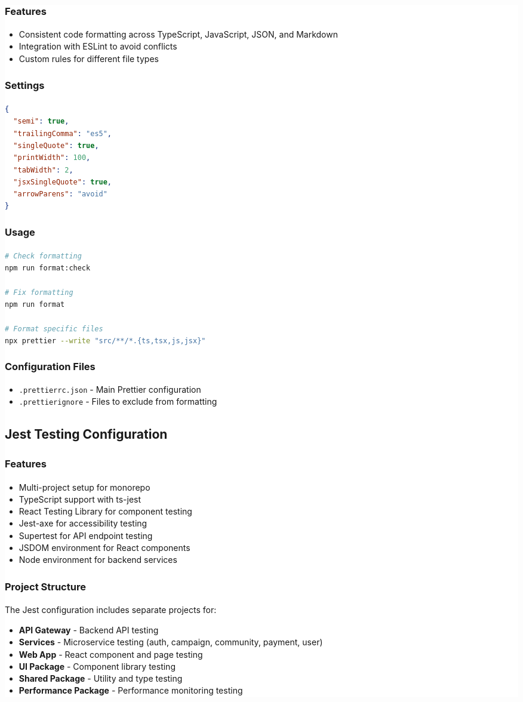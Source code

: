 ### Features
- Consistent code formatting across TypeScript, JavaScript, JSON, and Markdown
- Integration with ESLint to avoid conflicts
- Custom rules for different file types

### Settings
```json
{
  "semi": true,
  "trailingComma": "es5",
  "singleQuote": true,
  "printWidth": 100,
  "tabWidth": 2,
  "jsxSingleQuote": true,
  "arrowParens": "avoid"
}
```

### Usage
```bash
# Check formatting
npm run format:check

# Fix formatting
npm run format

# Format specific files
npx prettier --write "src/**/*.{ts,tsx,js,jsx}"
```

### Configuration Files
- `.prettierrc.json` - Main Prettier configuration
- `.prettierignore` - Files to exclude from formatting

## Jest Testing Configuration

### Features
- Multi-project setup for monorepo
- TypeScript support with ts-jest
- React Testing Library for component testing
- Jest-axe for accessibility testing
- Supertest for API endpoint testing
- JSDOM environment for React components
- Node environment for backend services

### Project Structure
The Jest configuration includes separate projects for:
- **API Gateway** - Backend API testing
- **Services** - Microservice testing (auth, campaign, community, payment, user)
- **Web App** - React component and page testing
- **UI Package** - Component library testing
- **Shared Package** - Utility and type testing
- **Performance Package** - Performance monitoring testing
